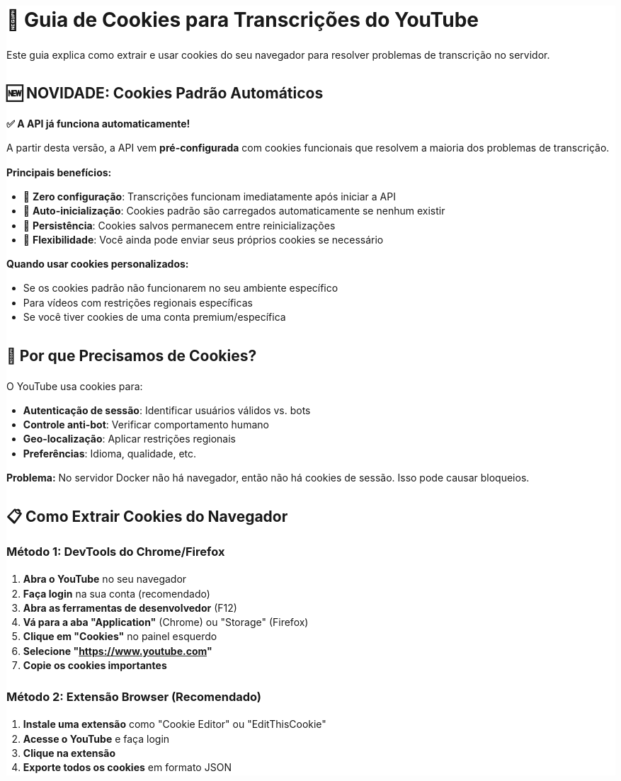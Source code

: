 # 🍪 Guia de Cookies para Transcrições do YouTube

Este guia explica como extrair e usar cookies do seu navegador para resolver problemas de transcrição no servidor.

## 🆕 NOVIDADE: Cookies Padrão Automáticos

**✅ A API já funciona automaticamente!**

A partir desta versão, a API vem **pré-configurada** com cookies funcionais que resolvem a maioria dos problemas de transcrição. 

**Principais benefícios:**
- 🚀 **Zero configuração**: Transcrições funcionam imediatamente após iniciar a API
- 🔄 **Auto-inicialização**: Cookies padrão são carregados automaticamente se nenhum existir
- 💾 **Persistência**: Cookies salvos permanecem entre reinicializações
- 🔧 **Flexibilidade**: Você ainda pode enviar seus próprios cookies se necessário

**Quando usar cookies personalizados:**
- Se os cookies padrão não funcionarem no seu ambiente específico
- Para vídeos com restrições regionais específicas
- Se você tiver cookies de uma conta premium/específica

## 🤔 Por que Precisamos de Cookies?

O YouTube usa cookies para:
- **Autenticação de sessão**: Identificar usuários válidos vs. bots
- **Controle anti-bot**: Verificar comportamento humano
- **Geo-localização**: Aplicar restrições regionais
- **Preferências**: Idioma, qualidade, etc.

**Problema:** No servidor Docker não há navegador, então não há cookies de sessão. Isso pode causar bloqueios.

## 📋 Como Extrair Cookies do Navegador

### Método 1: DevTools do Chrome/Firefox

1. **Abra o YouTube** no seu navegador
2. **Faça login** na sua conta (recomendado)
3. **Abra as ferramentas de desenvolvedor** (F12)
4. **Vá para a aba "Application"** (Chrome) ou "Storage" (Firefox)
5. **Clique em "Cookies"** no painel esquerdo
6. **Selecione "https://www.youtube.com"**
7. **Copie os cookies importantes**

### Método 2: Extensão Browser (Recomendado)

1. **Instale uma extensão** como "Cookie Editor" ou "EditThisCookie"
2. **Acesse o YouTube** e faça login
3. **Clique na extensão**
4. **Exporte todos os cookies** em formato JSON
